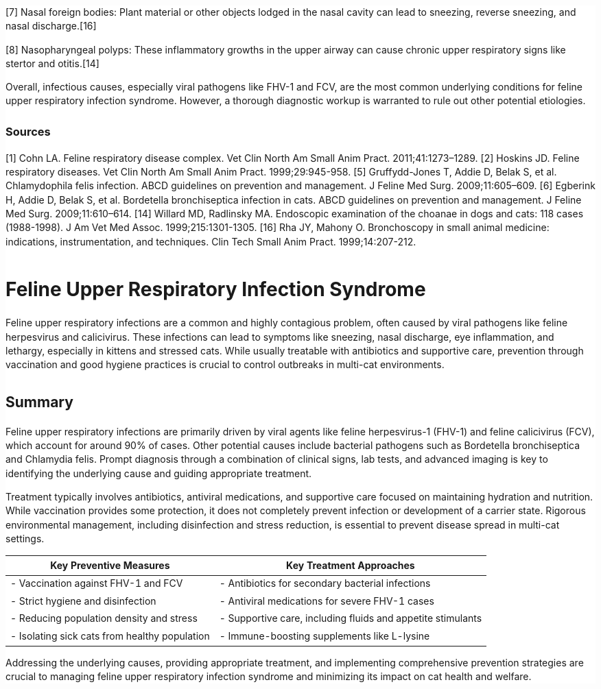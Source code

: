 [7] Nasal foreign bodies: Plant material or other objects lodged in the nasal cavity can lead to sneezing, reverse sneezing, and nasal discharge.[16]

[8] Nasopharyngeal polyps: These inflammatory growths in the upper airway can cause chronic upper respiratory signs like stertor and otitis.[14]

Overall, infectious causes, especially viral pathogens like FHV-1 and FCV, are the most common underlying conditions for feline upper respiratory infection syndrome. However, a thorough diagnostic workup is warranted to rule out other potential etiologies.

### Sources
[1] Cohn LA. Feline respiratory disease complex. Vet Clin North Am Small Anim Pract. 2011;41:1273–1289.
[2] Hoskins JD. Feline respiratory diseases. Vet Clin North Am Small Anim Pract. 1999;29:945-958.
[5] Gruffydd-Jones T, Addie D, Belak S, et al. Chlamydophila felis infection. ABCD guidelines on prevention and management. J Feline Med Surg. 2009;11:605–609.
[6] Egberink H, Addie D, Belak S, et al. Bordetella bronchiseptica infection in cats. ABCD guidelines on prevention and management. J Feline Med Surg. 2009;11:610–614.
[14] Willard MD, Radlinsky MA. Endoscopic examination of the choanae in dogs and cats: 118 cases (1988-1998). J Am Vet Med Assoc. 1999;215:1301-1305.
[16] Rha JY, Mahony O. Bronchoscopy in small animal medicine: indications, instrumentation, and techniques. Clin Tech Small Anim Pract. 1999;14:207-212.

# Feline Upper Respiratory Infection Syndrome

Feline upper respiratory infections are a common and highly contagious problem, often caused by viral pathogens like feline herpesvirus and calicivirus. These infections can lead to symptoms like sneezing, nasal discharge, eye inflammation, and lethargy, especially in kittens and stressed cats. While usually treatable with antibiotics and supportive care, prevention through vaccination and good hygiene practices is crucial to control outbreaks in multi-cat environments.

## Summary

Feline upper respiratory infections are primarily driven by viral agents like feline herpesvirus-1 (FHV-1) and feline calicivirus (FCV), which account for around 90% of cases. Other potential causes include bacterial pathogens such as Bordetella bronchiseptica and Chlamydia felis. Prompt diagnosis through a combination of clinical signs, lab tests, and advanced imaging is key to identifying the underlying cause and guiding appropriate treatment.

Treatment typically involves antibiotics, antiviral medications, and supportive care focused on maintaining hydration and nutrition. While vaccination provides some protection, it does not completely prevent infection or development of a carrier state. Rigorous environmental management, including disinfection and stress reduction, is essential to prevent disease spread in multi-cat settings.

| Key Preventive Measures | Key Treatment Approaches |
| --- | --- |
| - Vaccination against FHV-1 and FCV | - Antibiotics for secondary bacterial infections |
| - Strict hygiene and disinfection | - Antiviral medications for severe FHV-1 cases |
| - Reducing population density and stress | - Supportive care, including fluids and appetite stimulants |
| - Isolating sick cats from healthy population | - Immune-boosting supplements like L-lysine |

Addressing the underlying causes, providing appropriate treatment, and implementing comprehensive prevention strategies are crucial to managing feline upper respiratory infection syndrome and minimizing its impact on cat health and welfare.